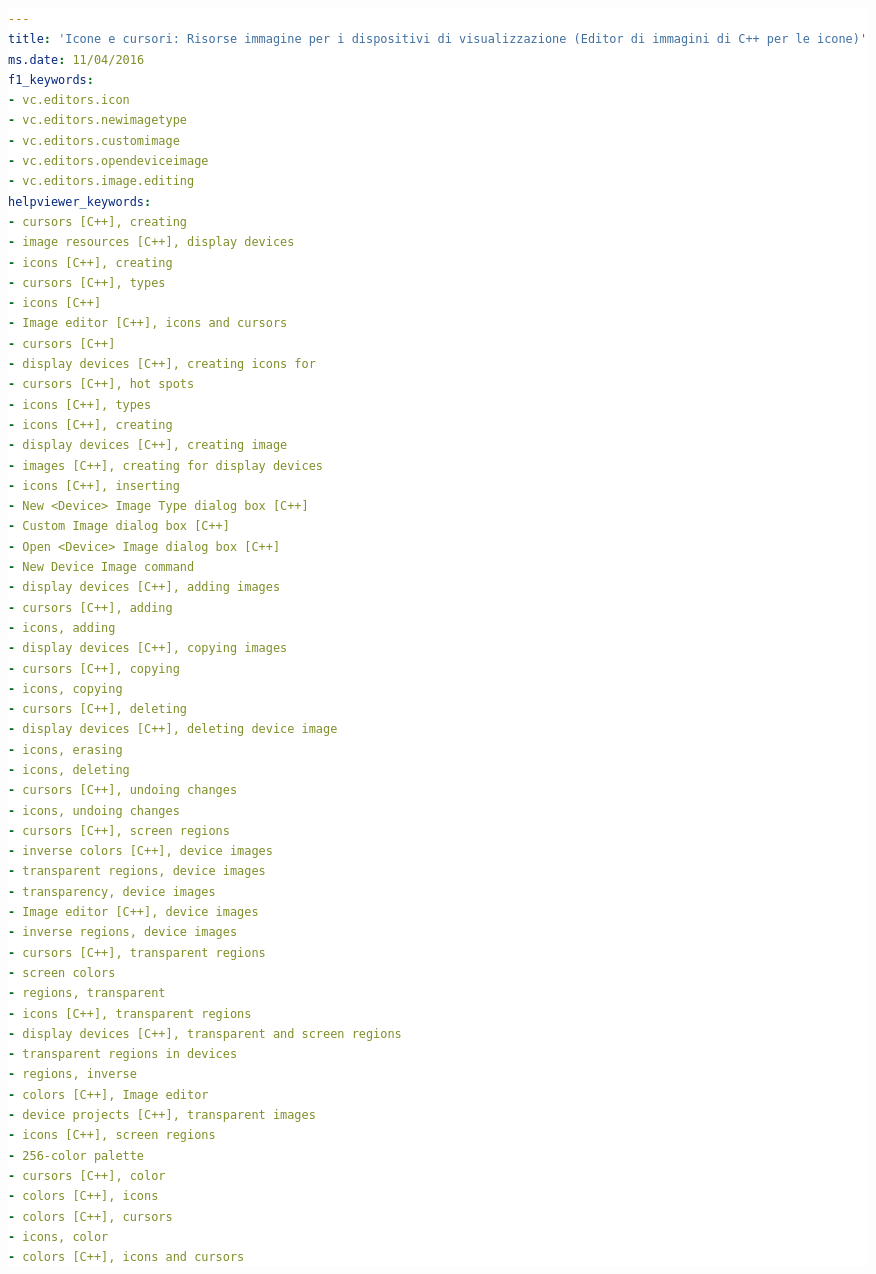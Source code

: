 ```yaml
---
title: 'Icone e cursori: Risorse immagine per i dispositivi di visualizzazione (Editor di immagini di C++ per le icone)'
ms.date: 11/04/2016
f1_keywords:
- vc.editors.icon
- vc.editors.newimagetype
- vc.editors.customimage
- vc.editors.opendeviceimage
- vc.editors.image.editing
helpviewer_keywords:
- cursors [C++], creating
- image resources [C++], display devices
- icons [C++], creating
- cursors [C++], types
- icons [C++]
- Image editor [C++], icons and cursors
- cursors [C++]
- display devices [C++], creating icons for
- cursors [C++], hot spots
- icons [C++], types
- icons [C++], creating
- display devices [C++], creating image
- images [C++], creating for display devices
- icons [C++], inserting
- New <Device> Image Type dialog box [C++]
- Custom Image dialog box [C++]
- Open <Device> Image dialog box [C++]
- New Device Image command
- display devices [C++], adding images
- cursors [C++], adding
- icons, adding
- display devices [C++], copying images
- cursors [C++], copying
- icons, copying
- cursors [C++], deleting
- display devices [C++], deleting device image
- icons, erasing
- icons, deleting
- cursors [C++], undoing changes
- icons, undoing changes
- cursors [C++], screen regions
- inverse colors [C++], device images
- transparent regions, device images
- transparency, device images
- Image editor [C++], device images
- inverse regions, device images
- cursors [C++], transparent regions
- screen colors
- regions, transparent
- icons [C++], transparent regions
- display devices [C++], transparent and screen regions
- transparent regions in devices
- regions, inverse
- colors [C++], Image editor
- device projects [C++], transparent images
- icons [C++], screen regions
- 256-color palette
- cursors [C++], color
- colors [C++], icons
- colors [C++], cursors
- icons, color
- colors [C++], icons and cursors
```